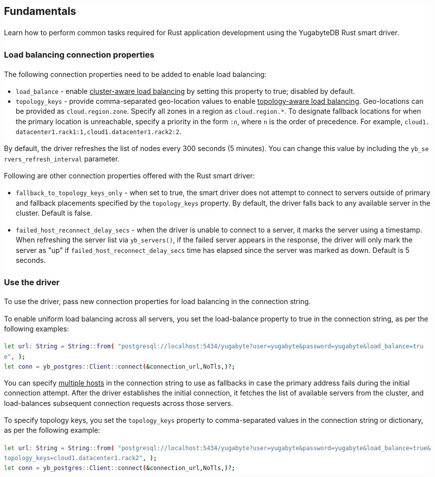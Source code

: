## Fundamentals

Learn how to perform common tasks required for Rust application development using the YugabyteDB Rust smart driver.

### Load balancing connection properties

The following connection properties need to be added to enable load balancing:

- `load_balance` - enable [cluster-aware load balancing](../../smart-drivers/#cluster-aware-connection-load-balancing) by setting this property to true; disabled by default.
- `topology_keys` - provide comma-separated geo-location values to enable [topology-aware load balancing](../../smart-drivers/#topology-aware-connection-load-balancing). Geo-locations can be provided as `cloud.region.zone`. Specify all zones in a region as `cloud.region.*`. To designate fallback locations for when the primary location is unreachable, specify a priority in the form `:n`, where `n` is the order of precedence. For example, `cloud1.datacenter1.rack1:1,cloud1.datacenter1.rack2:2`.

By default, the driver refreshes the list of nodes every 300 seconds (5 minutes). You can change this value by including the `yb_servers_refresh_interval` parameter.

Following are other connection properties offered with the Rust smart driver:

- `fallback_to_topology_keys_only` - when set to true, the smart driver does not attempt to connect to servers outside of primary and fallback placements specified by the `topology_keys` property. By default, the driver falls back to any available server in the cluster. Default is false.

- `failed_host_reconnect_delay_secs` - when the driver is unable to connect to a server, it marks the server using a timestamp. When refreshing the server list via `yb_servers()`, if the failed server appears in the response, the driver will only mark the server as "up" if `failed_host_reconnect_delay_secs` time has elapsed since the server was marked as down. Default is 5 seconds.

### Use the driver

To use the driver, pass new connection properties for load balancing in the connection string.

To enable uniform load balancing across all servers, you set the load-balance property to true in the connection string, as per the following examples:

```sh
let url: String = String::from( "postgresql://localhost:5434/yugabyte?user=yugabyte&password=yugabyte&load_balance=true", );
let conn = yb_postgres::Client::connect(&connection_url,NoTls,)?;
```

You can specify [multiple hosts](../yb-rust-postgres/#use-multiple-addresses) in the connection string to use as fallbacks in case the primary address fails during the initial connection attempt. After the driver establishes the initial connection, it fetches the list of available servers from the cluster, and load-balances subsequent connection requests across those servers.

To specify topology keys, you set the `topology_keys` property to comma-separated values in the connection string or dictionary, as per the following example:

```sh
let url: String = String::from( "postgresql://localhost:5434/yugabyte?user=yugabyte&password=yugabyte&load_balance=true&topology_keys=cloud1.datacenter1.rack2", );
let conn = yb_postgres::Client::connect(&connection_url,NoTls,)?;
```
